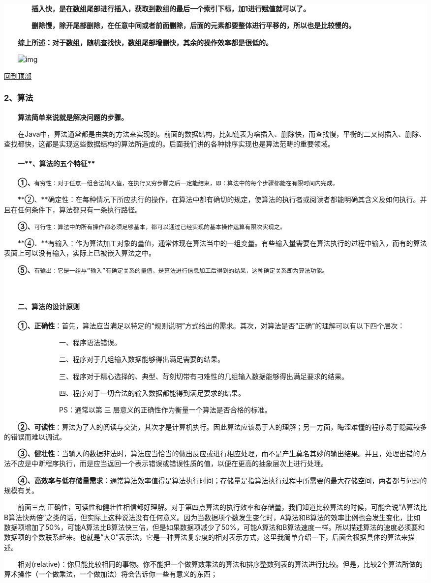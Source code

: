 　　　　**插入快，是在数组尾部进行插入，获取到数组的最后一个索引下标，加1进行赋值就可以了。**

　　　　**删除慢，除开尾部删除，在任意中间或者前面删除，后面的元素都要整体进行平移的，所以也是比较慢的。**

　　**综上所述：对于数组，随机查找快，数组尾部增删快，其余的操作效率都是很低的。**

　　![img](https://images2018.cnblogs.com/blog/1120165/201711/1120165-20171124223229656-408723583.png)

 

[回到顶部](https://www.cnblogs.com/ysocean/p/7889153.html#_labelTop)

### 2、算法

　　**算法简单来说就是解决问题的步骤。**

　　在Java中，算法通常都是由类的方法来实现的。前面的数据结构，比如链表为啥插入、删除快，而查找慢，平衡的二叉树插入、删除、查找都快，这都是实现这些数据结构的算法所造成的。后面我们讲的各种排序实现也是算法范畴的重要领域。



#### 　　一**、算法的五个特征**

　　**①、**`有穷性：对于任意一组合法输入值，在执行又穷步骤之后一定能结束，即：算法中的每个步骤都能在有限时间内完成。`

　　**②、**确定性：在每种情况下所应执行的操作，在算法中都有确切的规定，使算法的执行者或阅读者都能明确其含义及如何执行。并且在任何条件下，算法都只有一条执行路径。

　　**③、**`可行性：算法中的所有操作都必须足够基本，都可以通过已经实现的基本操作运算有限次实现之。`

　　**④、**有输入：作为算法加工对象的量值，通常体现在算法当中的一组变量。有些输入量需要在算法执行的过程中输入，而有的算法表面上可以没有输入，实际上已被嵌入算法之中。

　　**⑤、**`有输出：它是一组与“输入”有确定关系的量值，是算法进行信息加工后得到的结果，这种确定关系即为算法功能。`

　　



#### 　　二、算法的设计原则

　　**①、正确性**：首先，算法应当满足以特定的“规则说明”方式给出的需求。其次，对算法是否“正确”的理解可以有以下四个层次：

　　　　　　　　一、程序语法错误。

　　　　　　　　二、程序对于几组输入数据能够得出满足需要的结果。

　　　　　　　　三、程序对于精心选择的、典型、苛刻切带有刁难性的几组输入数据能够得出满足要求的结果。

　　　　　　　　四、程序对于一切合法的输入数据都能得到满足要求的结果。

　　　　　　　　PS：通常以第 三 层意义的正确性作为衡量一个算法是否合格的标准。

　　**②、可读性**：算法为了人的阅读与交流，其次才是计算机执行。因此算法应该易于人的理解；另一方面，晦涩难懂的程序易于隐藏较多的错误而难以调试。

　　**③、健壮性**：当输入的数据非法时，算法应当恰当的做出反应或进行相应处理，而不是产生莫名其妙的输出结果。并且，处理出错的方法不应是中断程序执行，而是应当返回一个表示错误或错误性质的值，以便在更高的抽象层次上进行处理。

　　**④、高效率与低存储量需求**：通常算法效率值得是算法执行时间；存储量是指算法执行过程中所需要的最大存储空间，两者都与问题的规模有关。

　　前面三点 正确性，可读性和健壮性相信都好理解。对于第四点算法的执行效率和存储量，我们知道比较算法的时候，可能会说“A算法比B算法快两倍”之类的话，但实际上这种说法没有任何意义。因为当数据项个数发生变化时，A算法和B算法的效率比例也会发生变化，比如数据项增加了50%，可能A算法比B算法快三倍，但是如果数据项减少了50%，可能A算法和B算法速度一样。所以描述算法的速度必须要和数据项的个数联系起来。也就是“大O”表示法，它是一种算法复杂度的相对表示方式，这里我简单介绍一下，后面会根据具体的算法来描述。

　　相对(relative)：你只能比较相同的事物。你不能把一个做算数乘法的算法和排序整数列表的算法进行比较。但是，比较2个算法所做的算术操作（一个做乘法，一个做加法）将会告诉你一些有意义的东西；
